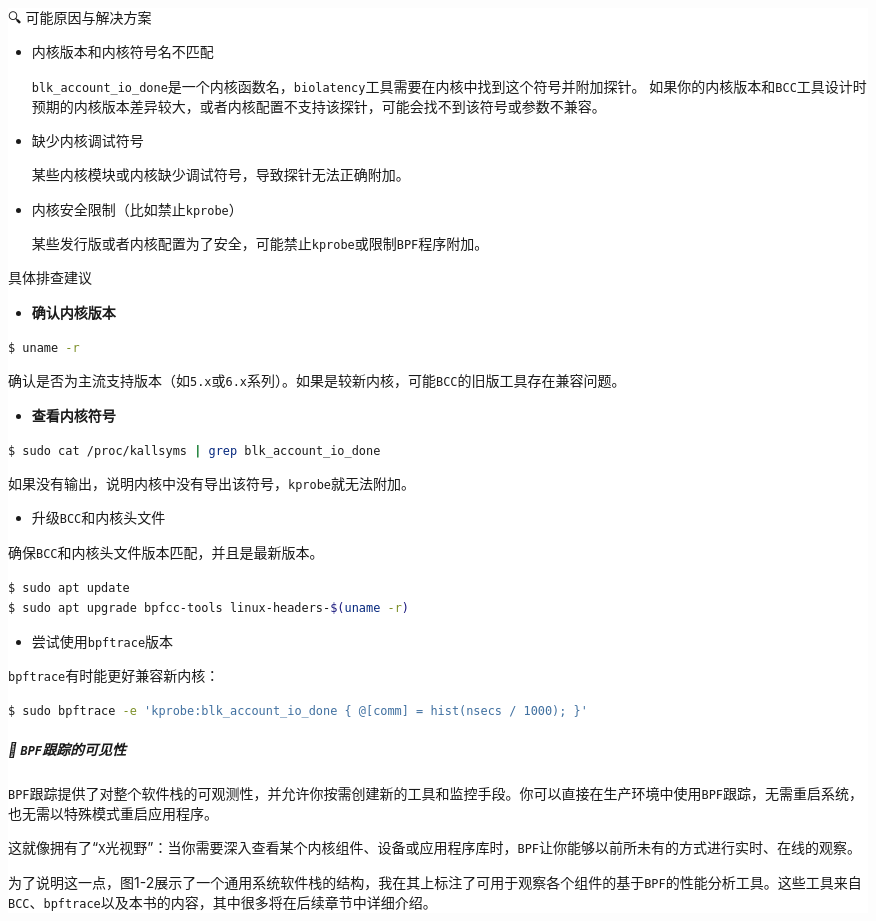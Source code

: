🔍 可能原因与解决方案

-   内核版本和内核符号名不匹配

    `blk_account_io_done`是一个内核函数名，`biolatency`工具需要在内核中找到这个符号并附加探针。
    如果你的内核版本和`BCC`工具设计时预期的内核版本差异较大，或者内核配置不支持该探针，可能会找不到该符号或参数不兼容。

-   缺少内核调试符号

    某些内核模块或内核缺少调试符号，导致探针无法正确附加。

-   内核安全限制（比如禁止`kprobe`）

    某些发行版或者内核配置为了安全，可能禁止`kprobe`或限制`BPF`程序附加。

具体排查建议

-   **确认内核版本**

```bash
$ uname -r
```

确认是否为主流支持版本（如`5.x`或`6.x`系列）。如果是较新内核，可能`BCC`的旧版工具存在兼容问题。

-   **查看内核符号**

```bash
$ sudo cat /proc/kallsyms | grep blk_account_io_done
```

如果没有输出，说明内核中没有导出该符号，`kprobe`就无法附加。

-   升级`BCC`和内核头文件

确保`BCC`和内核头文件版本匹配，并且是最新版本。

```bash
$ sudo apt update
$ sudo apt upgrade bpfcc-tools linux-headers-$(uname -r)
```

-   尝试使用`bpftrace`版本

`bpftrace`有时能更好兼容新内核：

```bash
$ sudo bpftrace -e 'kprobe:blk_account_io_done { @[comm] = hist(nsecs / 1000); }'
```

##### 🌲 `BPF`跟踪的可见性

`BPF`跟踪提供了对整个软件栈的可观测性，并允许你按需创建新的工具和监控手段。你可以直接在生产环境中使用`BPF`跟踪，无需重启系统，也无需以特殊模式重启应用程序。

这就像拥有了“`X`光视野”：当你需要深入查看某个内核组件、设备或应用程序库时，`BPF`让你能够以前所未有的方式进行实时、在线的观察。

为了说明这一点，图1-2展示了一个通用系统软件栈的结构，我在其上标注了可用于观察各个组件的基于`BPF`的性能分析工具。这些工具来自`BCC`、`bpftrace`以及本书的内容，其中很多将在后续章节中详细介绍。

